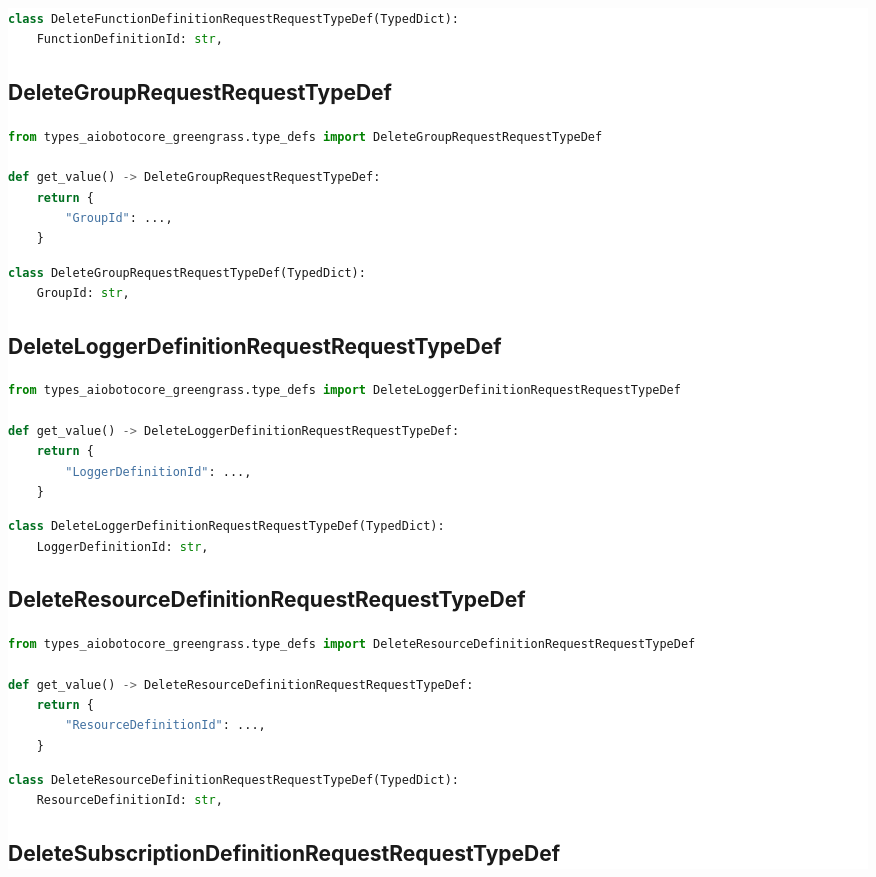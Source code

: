 ```python title="Definition"
class DeleteFunctionDefinitionRequestRequestTypeDef(TypedDict):
    FunctionDefinitionId: str,
```

## DeleteGroupRequestRequestTypeDef

```python title="Usage Example"
from types_aiobotocore_greengrass.type_defs import DeleteGroupRequestRequestTypeDef

def get_value() -> DeleteGroupRequestRequestTypeDef:
    return {
        "GroupId": ...,
    }
```

```python title="Definition"
class DeleteGroupRequestRequestTypeDef(TypedDict):
    GroupId: str,
```

## DeleteLoggerDefinitionRequestRequestTypeDef

```python title="Usage Example"
from types_aiobotocore_greengrass.type_defs import DeleteLoggerDefinitionRequestRequestTypeDef

def get_value() -> DeleteLoggerDefinitionRequestRequestTypeDef:
    return {
        "LoggerDefinitionId": ...,
    }
```

```python title="Definition"
class DeleteLoggerDefinitionRequestRequestTypeDef(TypedDict):
    LoggerDefinitionId: str,
```

## DeleteResourceDefinitionRequestRequestTypeDef

```python title="Usage Example"
from types_aiobotocore_greengrass.type_defs import DeleteResourceDefinitionRequestRequestTypeDef

def get_value() -> DeleteResourceDefinitionRequestRequestTypeDef:
    return {
        "ResourceDefinitionId": ...,
    }
```

```python title="Definition"
class DeleteResourceDefinitionRequestRequestTypeDef(TypedDict):
    ResourceDefinitionId: str,
```

## DeleteSubscriptionDefinitionRequestRequestTypeDef
